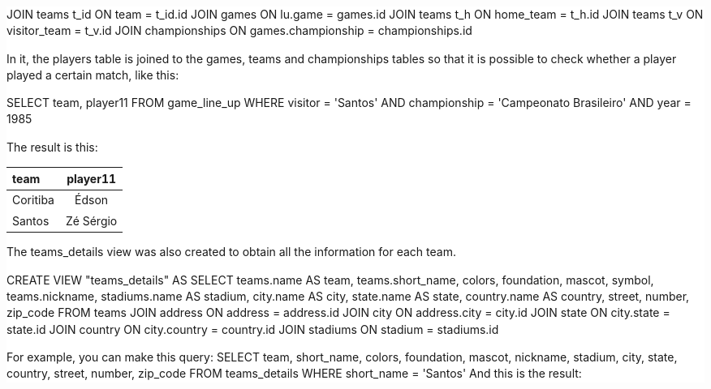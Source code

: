 JOIN teams t_id ON team = t_id.id
JOIN games ON lu.game = games.id
JOIN teams t_h ON home_team = t_h.id
JOIN teams t_v ON visitor_team = t_v.id
JOIN championships ON games.championship = championships.id

In it, the players table is joined to the games, teams and championships tables so that it is possible to check whether a player played a certain match, like this:

SELECT team, player11
FROM game_line_up
WHERE visitor = 'Santos'
AND championship = 'Campeonato Brasileiro'
AND year = 1985

The result is this:

| team     | player11  |
| :------- | :-------: |
| Coritiba |   Édson   |
| Santos   | Zé Sérgio |

The teams_details view was also created to obtain all the information for each team.

CREATE VIEW "teams_details" AS
SELECT
teams.name AS team,
teams.short_name,
colors,
foundation,
mascot,
symbol,
teams.nickname,
stadiums.name AS stadium,
city.name AS city,
state.name AS state,
country.name AS country,
street,
number,
zip_code
FROM teams
JOIN address ON address = address.id
JOIN city ON address.city = city.id
JOIN state ON city.state = state.id
JOIN country ON city.country = country.id
JOIN stadiums ON stadium = stadiums.id

For example, you can make this query:
SELECT
team,
short_name,
colors,
foundation,
mascot,
nickname,
stadium,
city,
state,
country,
street,
number,
zip_code
FROM teams_details
WHERE short_name = 'Santos'
And this is the result:
